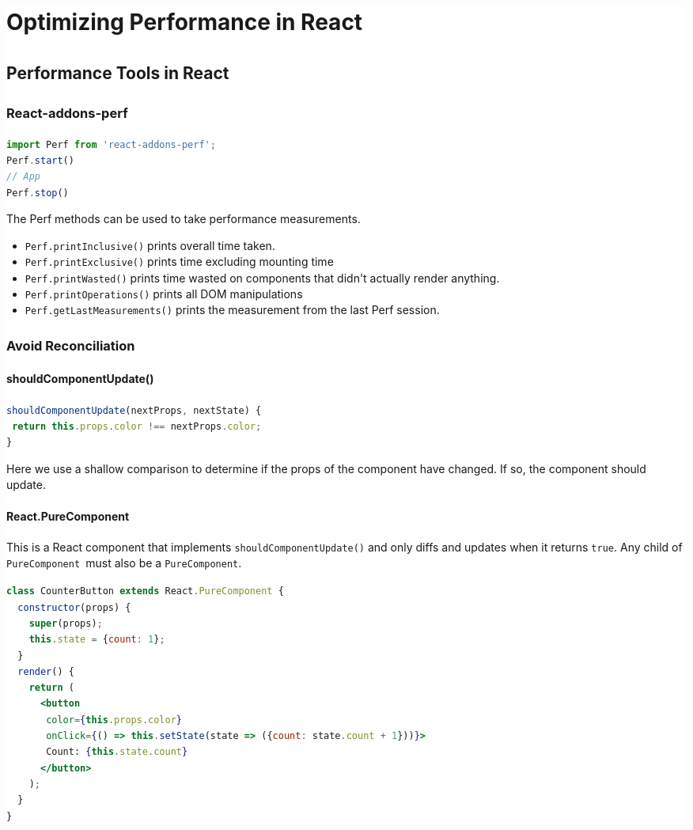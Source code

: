 # Optimizing Performance in React

## Performance Tools in React

### React-addons-perf

```jsx
import Perf from 'react-addons-perf'; 
Perf.start() 
// App 
Perf.stop()
```

The Perf methods can be used to take performance measurements.

* `Perf.printInclusive()` prints overall time taken.
* `Perf.printExclusive()` prints time excluding mounting time
* `Perf.printWasted()` prints time wasted on components that didn't actually render anything.
* `Perf.printOperations()` prints all DOM manipulations
* `Perf.getLastMeasurements()` prints the measurement from the last Perf session.

### Avoid Reconciliation

#### shouldComponentUpdate()

```jsx
shouldComponentUpdate(nextProps, nextState) {
 return this.props.color !== nextProps.color;
}
```

Here we use a shallow comparison to determine if the props of the component have changed. If so, the component should update.

#### React.PureComponent

This is a React component that implements `shouldComponentUpdate()` and only diffs and updates when it returns `true`. Any child of `PureComponent `must also be a `PureComponent`.

```jsx
class CounterButton extends React.PureComponent {
  constructor(props) {
    super(props);
    this.state = {count: 1};
  }
  render() {
    return (
      <button
       color={this.props.color}
       onClick={() => this.setState(state => ({count: state.count + 1}))}>
       Count: {this.state.count}
      </button>
    );
  }
}
```
